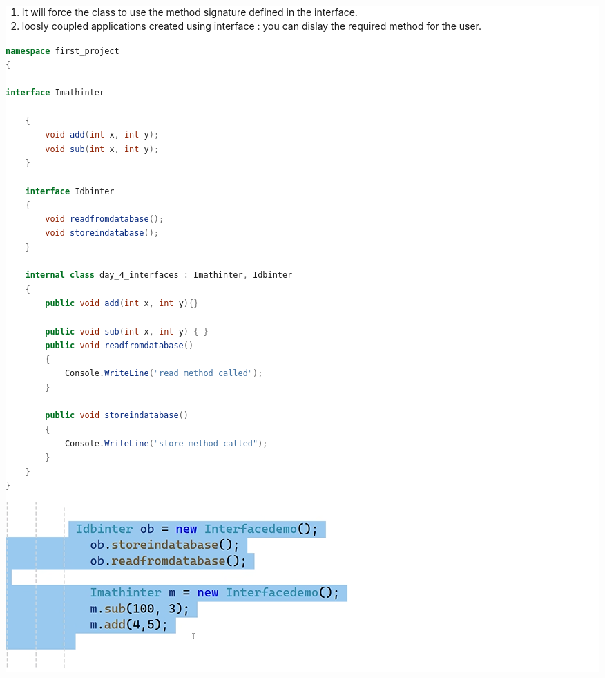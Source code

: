 1. It will force the class to use the method signature defined in the interface.
2. loosly coupled applications created using interface : you can dislay the required method for the user.

```c#
namespace first_project
{

interface Imathinter

    {
        void add(int x, int y);
        void sub(int x, int y);
    }

    interface Idbinter
    {
        void readfromdatabase();
        void storeindatabase();
    }

    internal class day_4_interfaces : Imathinter, Idbinter
    {
        public void add(int x, int y){}

        public void sub(int x, int y) { }
        public void readfromdatabase()
        {
            Console.WriteLine("read method called");
        }

        public void storeindatabase()
        {
            Console.WriteLine("store method called");
        }
    }
}
```

![alt text](image-21.png)
